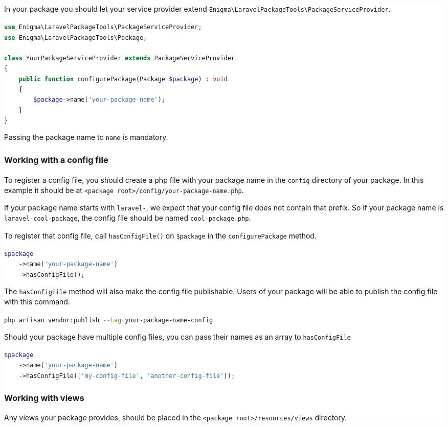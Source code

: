In your package you should let your service provider extend `Enigma\LaravelPackageTools\PackageServiceProvider`.

```php
use Enigma\LaravelPackageTools\PackageServiceProvider;
use Enigma\LaravelPackageTools\Package;

class YourPackageServiceProvider extends PackageServiceProvider
{
    public function configurePackage(Package $package) : void
    {
        $package->name('your-package-name');
    }
}
```

Passing the package name to `name` is mandatory.

### Working with a config file

To register a config file, you should create a php file with your package name in the `config` directory of your package. In this example it should be at `<package root>/config/your-package-name.php`.

If your package name starts with `laravel-`, we expect that your config file does not contain that prefix. So if your package name is `laravel-cool-package`, the config file should be named `cool-package.php`.

To register that config file, call `hasConfigFile()` on `$package` in the `configurePackage` method.

```php
$package
    ->name('your-package-name')
    ->hasConfigFile();
```

The `hasConfigFile` method will also make the config file publishable. Users of your package will be able to publish the config file with this command.

```bash
php artisan vendor:publish --tag=your-package-name-config
```

Should your package have multiple config files, you can pass their names as an array to `hasConfigFile`

```php
$package
    ->name('your-package-name')
    ->hasConfigFile(['my-config-file', 'another-config-file']);
```


### Working with views

Any views your package provides, should be placed in the `<package root>/resources/views` directory.
